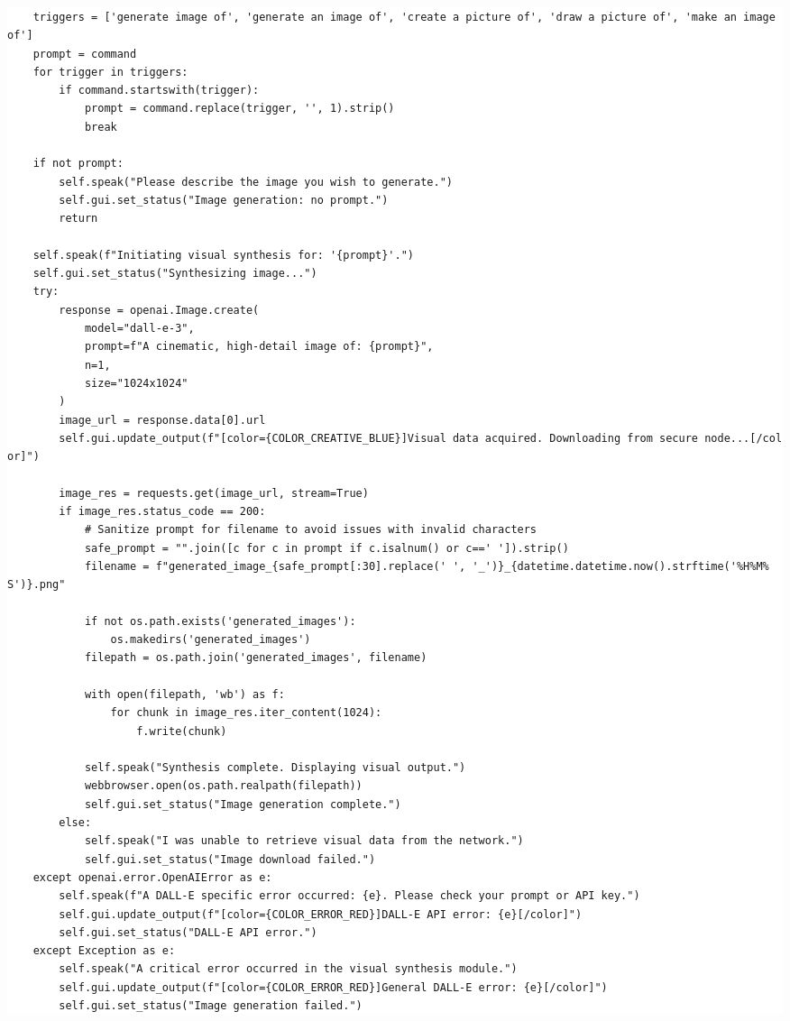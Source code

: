         triggers = ['generate image of', 'generate an image of', 'create a picture of', 'draw a picture of', 'make an image of']
        prompt = command
        for trigger in triggers:
            if command.startswith(trigger):
                prompt = command.replace(trigger, '', 1).strip()
                break
        
        if not prompt:
            self.speak("Please describe the image you wish to generate.")
            self.gui.set_status("Image generation: no prompt.")
            return

        self.speak(f"Initiating visual synthesis for: '{prompt}'.")
        self.gui.set_status("Synthesizing image...")
        try:
            response = openai.Image.create(
                model="dall-e-3",
                prompt=f"A cinematic, high-detail image of: {prompt}",
                n=1,
                size="1024x1024"
            )
            image_url = response.data[0].url
            self.gui.update_output(f"[color={COLOR_CREATIVE_BLUE}]Visual data acquired. Downloading from secure node...[/color]")
            
            image_res = requests.get(image_url, stream=True)
            if image_res.status_code == 200:
                # Sanitize prompt for filename to avoid issues with invalid characters
                safe_prompt = "".join([c for c in prompt if c.isalnum() or c==' ']).strip()
                filename = f"generated_image_{safe_prompt[:30].replace(' ', '_')}_{datetime.datetime.now().strftime('%H%M%S')}.png"
                
                if not os.path.exists('generated_images'):
                    os.makedirs('generated_images')
                filepath = os.path.join('generated_images', filename)
                
                with open(filepath, 'wb') as f:
                    for chunk in image_res.iter_content(1024):
                        f.write(chunk)
                
                self.speak("Synthesis complete. Displaying visual output.")
                webbrowser.open(os.path.realpath(filepath))
                self.gui.set_status("Image generation complete.")
            else:
                self.speak("I was unable to retrieve visual data from the network.")
                self.gui.set_status("Image download failed.")
        except openai.error.OpenAIError as e:
            self.speak(f"A DALL-E specific error occurred: {e}. Please check your prompt or API key.")
            self.gui.update_output(f"[color={COLOR_ERROR_RED}]DALL-E API error: {e}[/color]")
            self.gui.set_status("DALL-E API error.")
        except Exception as e:
            self.speak("A critical error occurred in the visual synthesis module.")
            self.gui.update_output(f"[color={COLOR_ERROR_RED}]General DALL-E error: {e}[/color]")
            self.gui.set_status("Image generation failed.")
